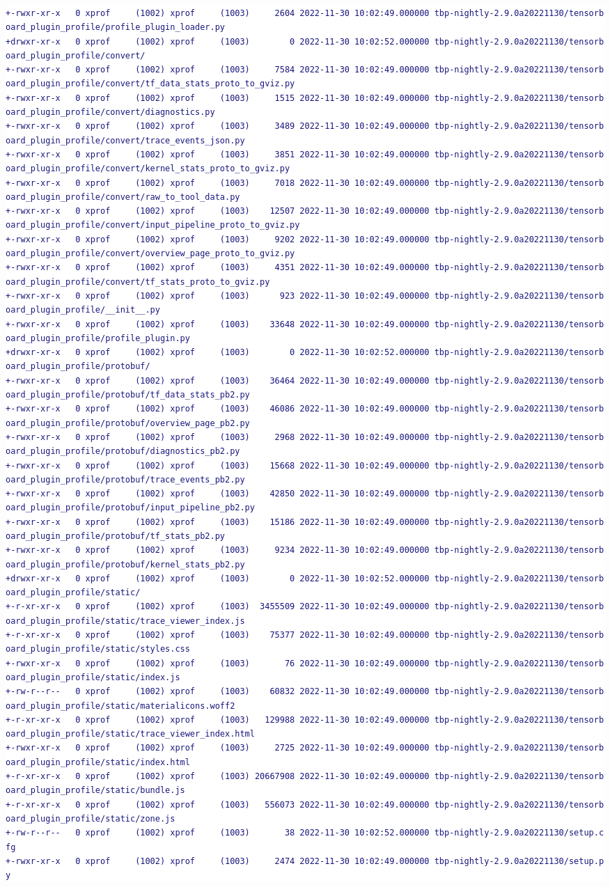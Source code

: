 ```diff
+-rwxr-xr-x   0 xprof     (1002) xprof     (1003)     2604 2022-11-30 10:02:49.000000 tbp-nightly-2.9.0a20221130/tensorboard_plugin_profile/profile_plugin_loader.py
+drwxr-xr-x   0 xprof     (1002) xprof     (1003)        0 2022-11-30 10:02:52.000000 tbp-nightly-2.9.0a20221130/tensorboard_plugin_profile/convert/
+-rwxr-xr-x   0 xprof     (1002) xprof     (1003)     7584 2022-11-30 10:02:49.000000 tbp-nightly-2.9.0a20221130/tensorboard_plugin_profile/convert/tf_data_stats_proto_to_gviz.py
+-rwxr-xr-x   0 xprof     (1002) xprof     (1003)     1515 2022-11-30 10:02:49.000000 tbp-nightly-2.9.0a20221130/tensorboard_plugin_profile/convert/diagnostics.py
+-rwxr-xr-x   0 xprof     (1002) xprof     (1003)     3489 2022-11-30 10:02:49.000000 tbp-nightly-2.9.0a20221130/tensorboard_plugin_profile/convert/trace_events_json.py
+-rwxr-xr-x   0 xprof     (1002) xprof     (1003)     3851 2022-11-30 10:02:49.000000 tbp-nightly-2.9.0a20221130/tensorboard_plugin_profile/convert/kernel_stats_proto_to_gviz.py
+-rwxr-xr-x   0 xprof     (1002) xprof     (1003)     7018 2022-11-30 10:02:49.000000 tbp-nightly-2.9.0a20221130/tensorboard_plugin_profile/convert/raw_to_tool_data.py
+-rwxr-xr-x   0 xprof     (1002) xprof     (1003)    12507 2022-11-30 10:02:49.000000 tbp-nightly-2.9.0a20221130/tensorboard_plugin_profile/convert/input_pipeline_proto_to_gviz.py
+-rwxr-xr-x   0 xprof     (1002) xprof     (1003)     9202 2022-11-30 10:02:49.000000 tbp-nightly-2.9.0a20221130/tensorboard_plugin_profile/convert/overview_page_proto_to_gviz.py
+-rwxr-xr-x   0 xprof     (1002) xprof     (1003)     4351 2022-11-30 10:02:49.000000 tbp-nightly-2.9.0a20221130/tensorboard_plugin_profile/convert/tf_stats_proto_to_gviz.py
+-rwxr-xr-x   0 xprof     (1002) xprof     (1003)      923 2022-11-30 10:02:49.000000 tbp-nightly-2.9.0a20221130/tensorboard_plugin_profile/__init__.py
+-rwxr-xr-x   0 xprof     (1002) xprof     (1003)    33648 2022-11-30 10:02:49.000000 tbp-nightly-2.9.0a20221130/tensorboard_plugin_profile/profile_plugin.py
+drwxr-xr-x   0 xprof     (1002) xprof     (1003)        0 2022-11-30 10:02:52.000000 tbp-nightly-2.9.0a20221130/tensorboard_plugin_profile/protobuf/
+-rwxr-xr-x   0 xprof     (1002) xprof     (1003)    36464 2022-11-30 10:02:49.000000 tbp-nightly-2.9.0a20221130/tensorboard_plugin_profile/protobuf/tf_data_stats_pb2.py
+-rwxr-xr-x   0 xprof     (1002) xprof     (1003)    46086 2022-11-30 10:02:49.000000 tbp-nightly-2.9.0a20221130/tensorboard_plugin_profile/protobuf/overview_page_pb2.py
+-rwxr-xr-x   0 xprof     (1002) xprof     (1003)     2968 2022-11-30 10:02:49.000000 tbp-nightly-2.9.0a20221130/tensorboard_plugin_profile/protobuf/diagnostics_pb2.py
+-rwxr-xr-x   0 xprof     (1002) xprof     (1003)    15668 2022-11-30 10:02:49.000000 tbp-nightly-2.9.0a20221130/tensorboard_plugin_profile/protobuf/trace_events_pb2.py
+-rwxr-xr-x   0 xprof     (1002) xprof     (1003)    42850 2022-11-30 10:02:49.000000 tbp-nightly-2.9.0a20221130/tensorboard_plugin_profile/protobuf/input_pipeline_pb2.py
+-rwxr-xr-x   0 xprof     (1002) xprof     (1003)    15186 2022-11-30 10:02:49.000000 tbp-nightly-2.9.0a20221130/tensorboard_plugin_profile/protobuf/tf_stats_pb2.py
+-rwxr-xr-x   0 xprof     (1002) xprof     (1003)     9234 2022-11-30 10:02:49.000000 tbp-nightly-2.9.0a20221130/tensorboard_plugin_profile/protobuf/kernel_stats_pb2.py
+drwxr-xr-x   0 xprof     (1002) xprof     (1003)        0 2022-11-30 10:02:52.000000 tbp-nightly-2.9.0a20221130/tensorboard_plugin_profile/static/
+-r-xr-xr-x   0 xprof     (1002) xprof     (1003)  3455509 2022-11-30 10:02:49.000000 tbp-nightly-2.9.0a20221130/tensorboard_plugin_profile/static/trace_viewer_index.js
+-r-xr-xr-x   0 xprof     (1002) xprof     (1003)    75377 2022-11-30 10:02:49.000000 tbp-nightly-2.9.0a20221130/tensorboard_plugin_profile/static/styles.css
+-rwxr-xr-x   0 xprof     (1002) xprof     (1003)       76 2022-11-30 10:02:49.000000 tbp-nightly-2.9.0a20221130/tensorboard_plugin_profile/static/index.js
+-rw-r--r--   0 xprof     (1002) xprof     (1003)    60832 2022-11-30 10:02:49.000000 tbp-nightly-2.9.0a20221130/tensorboard_plugin_profile/static/materialicons.woff2
+-r-xr-xr-x   0 xprof     (1002) xprof     (1003)   129988 2022-11-30 10:02:49.000000 tbp-nightly-2.9.0a20221130/tensorboard_plugin_profile/static/trace_viewer_index.html
+-rwxr-xr-x   0 xprof     (1002) xprof     (1003)     2725 2022-11-30 10:02:49.000000 tbp-nightly-2.9.0a20221130/tensorboard_plugin_profile/static/index.html
+-r-xr-xr-x   0 xprof     (1002) xprof     (1003) 20667908 2022-11-30 10:02:49.000000 tbp-nightly-2.9.0a20221130/tensorboard_plugin_profile/static/bundle.js
+-r-xr-xr-x   0 xprof     (1002) xprof     (1003)   556073 2022-11-30 10:02:49.000000 tbp-nightly-2.9.0a20221130/tensorboard_plugin_profile/static/zone.js
+-rw-r--r--   0 xprof     (1002) xprof     (1003)       38 2022-11-30 10:02:52.000000 tbp-nightly-2.9.0a20221130/setup.cfg
+-rwxr-xr-x   0 xprof     (1002) xprof     (1003)     2474 2022-11-30 10:02:49.000000 tbp-nightly-2.9.0a20221130/setup.py
```
